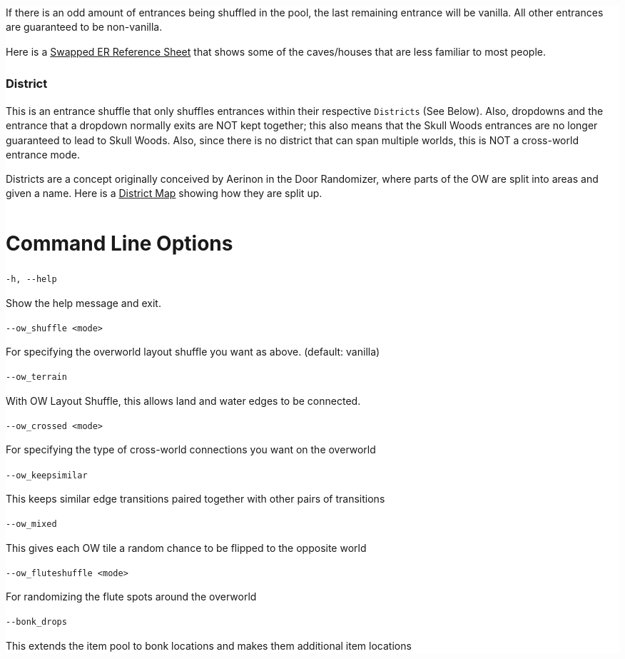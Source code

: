 If there is an odd amount of entrances being shuffled in the pool, the last remaining entrance will be vanilla. All other entrances are guaranteed to be non-vanilla.

Here is a [Swapped ER Reference Sheet](http://zelda.codemann8.com/images/shared/swapped-reference-sheet.png) that shows some of the caves/houses that are less familiar to most people.

### District

This is an entrance shuffle that only shuffles entrances within their respective `Districts` (See Below). Also, dropdowns and the entrance that a dropdown normally exits are NOT kept together; this also means that the Skull Woods entrances are no longer guaranteed to lead to Skull Woods. Also, since there is no district that can span multiple worlds, this is NOT a cross-world entrance mode.

Districts are a concept originally conceived by Aerinon in the Door Randomizer, where parts of the OW are split into areas and given a name. Here is a [District Map](https://cdn.discordapp.com/attachments/783989090017738753/1194615705027477534/districts.png?ex=66527f52&is=66512dd2&hm=6f29d8df27eea6a3489b3bb74381e02fb9706158c2f00bcef652f156a53c1268&) showing how they are split up.

# Command Line Options

```
-h, --help
```

Show the help message and exit.

```
--ow_shuffle <mode>
```

For specifying the overworld layout shuffle you want as above. (default: vanilla)

```
--ow_terrain
```

With OW Layout Shuffle, this allows land and water edges to be connected.

```
--ow_crossed <mode>
```

For specifying the type of cross-world connections you want on the overworld

```
--ow_keepsimilar
```

This keeps similar edge transitions paired together with other pairs of transitions

```
--ow_mixed
```

This gives each OW tile a random chance to be flipped to the opposite world

```
--ow_fluteshuffle <mode>
```

For randomizing the flute spots around the overworld

```
--bonk_drops
```

This extends the item pool to bonk locations and makes them additional item locations
